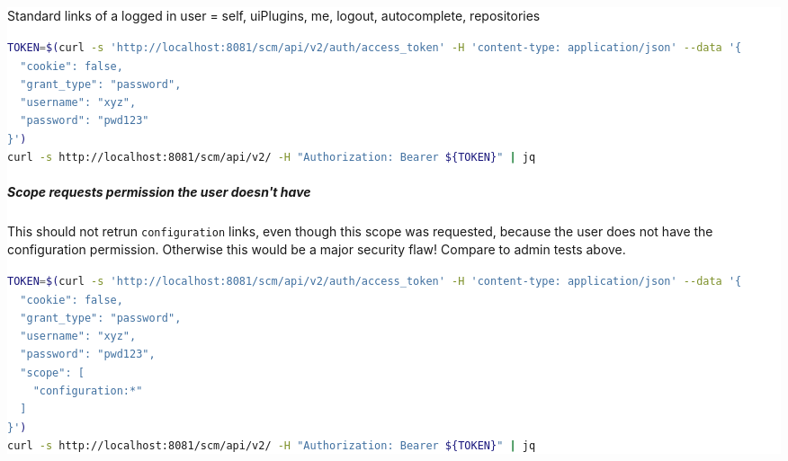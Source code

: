 Standard links of a logged in user  = self, uiPlugins, me, logout, autocomplete, repositories

```bash
TOKEN=$(curl -s 'http://localhost:8081/scm/api/v2/auth/access_token' -H 'content-type: application/json' --data '{
  "cookie": false,
  "grant_type": "password",
  "username": "xyz",
  "password": "pwd123"
}')
curl -s http://localhost:8081/scm/api/v2/ -H "Authorization: Bearer ${TOKEN}" | jq
```

##### Scope requests permission the user doesn't have

This should not retrun `configuration` links, even though this scope was requested, because the user does not have the configuration permission. Otherwise this would be a major security flaw!
Compare to admin tests above.

```bash
TOKEN=$(curl -s 'http://localhost:8081/scm/api/v2/auth/access_token' -H 'content-type: application/json' --data '{
  "cookie": false,
  "grant_type": "password",
  "username": "xyz",
  "password": "pwd123",
  "scope": [
    "configuration:*"
  ]
}')
curl -s http://localhost:8081/scm/api/v2/ -H "Authorization: Bearer ${TOKEN}" | jq
```
